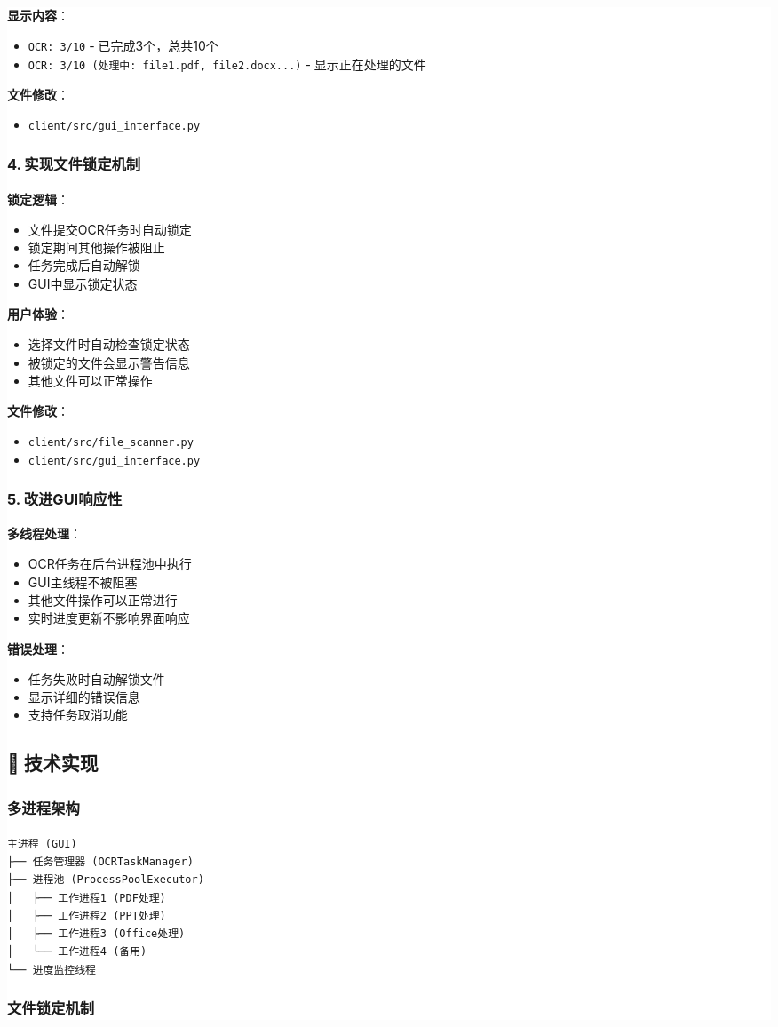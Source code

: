 **显示内容**：
- `OCR: 3/10` - 已完成3个，总共10个
- `OCR: 3/10 (处理中: file1.pdf, file2.docx...)` - 显示正在处理的文件

**文件修改**：
- `client/src/gui_interface.py`

### 4. 实现文件锁定机制

**锁定逻辑**：
- 文件提交OCR任务时自动锁定
- 锁定期间其他操作被阻止
- 任务完成后自动解锁
- GUI中显示锁定状态

**用户体验**：
- 选择文件时自动检查锁定状态
- 被锁定的文件会显示警告信息
- 其他文件可以正常操作

**文件修改**：
- `client/src/file_scanner.py`
- `client/src/gui_interface.py`

### 5. 改进GUI响应性

**多线程处理**：
- OCR任务在后台进程池中执行
- GUI主线程不被阻塞
- 其他文件操作可以正常进行
- 实时进度更新不影响界面响应

**错误处理**：
- 任务失败时自动解锁文件
- 显示详细的错误信息
- 支持任务取消功能

## 🔧 技术实现

### 多进程架构

```
主进程 (GUI)
├── 任务管理器 (OCRTaskManager)
├── 进程池 (ProcessPoolExecutor)
│   ├── 工作进程1 (PDF处理)
│   ├── 工作进程2 (PPT处理)
│   ├── 工作进程3 (Office处理)
│   └── 工作进程4 (备用)
└── 进度监控线程
```

### 文件锁定机制
